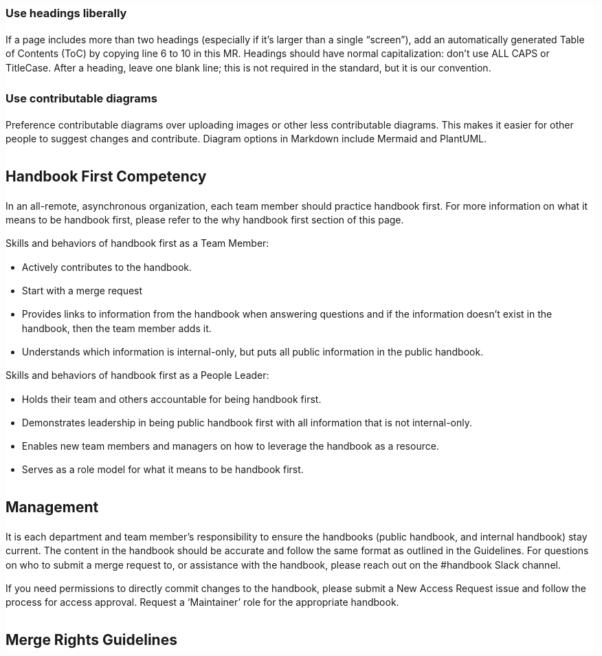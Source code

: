 ### Use headings liberally

If a page includes more than two headings (especially if it’s larger than a single “screen”), add an automatically generated Table of Contents (ToC) by copying line 6 to 10 in this MR. Headings should have normal capitalization: don’t use ALL CAPS or TitleCase. After a heading, leave one blank line; this is not required in the standard, but it is our convention.

### Use contributable diagrams

Preference contributable diagrams over uploading images or other less contributable diagrams. This makes it easier for other people to suggest changes and contribute. Diagram options in Markdown include Mermaid and PlantUML.

## Handbook First Competency

In an all-remote, asynchronous organization, each team member should practice handbook first. For more information on what it means to be handbook first, please refer to the why handbook first section of this page.

Skills and behaviors of handbook first as a Team Member:

- Actively contributes to the handbook.

- Start with a merge request

- Provides links to information from the handbook when answering questions and if the information doesn’t exist in the handbook, then the team member adds it.

- Understands which information is internal-only, but puts all public information in the public handbook.

Skills and behaviors of handbook first as a People Leader:

- Holds their team and others accountable for being handbook first.

- Demonstrates leadership in being public handbook first with all information that is not internal-only.

- Enables new team members and managers on how to leverage the handbook as a resource.

- Serves as a role model for what it means to be handbook first.

## Management

It is each department and team member’s responsibility to ensure the handbooks (public handbook, and internal handbook) stay current. The content in the handbook should be accurate and follow the same format as outlined in the Guidelines. For questions on who to submit a merge request to, or assistance with the handbook, please reach out on the #handbook Slack channel.

If you need permissions to directly commit changes to the handbook, please submit a New Access Request issue and follow the process for access approval. Request a ‘Maintainer’ role for the appropriate handbook.

## Merge Rights Guidelines
